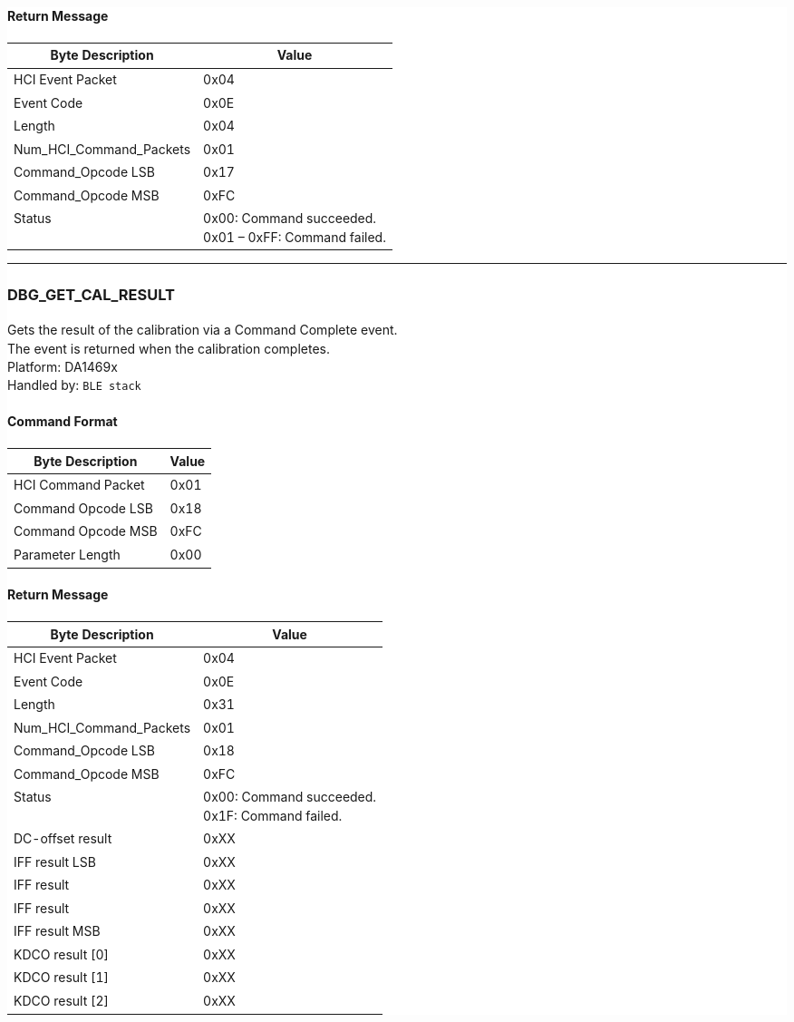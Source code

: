 #### Return Message
| Byte Description        | Value                                                    |
| ----------------------- | -------------------------------------------------------- |
| HCI Event Packet        | 0x04                                                     |
| Event Code              | 0x0E                                                     |
| Length                  | 0x04                                                     |
| Num_HCI_Command_Packets | 0x01                                                     |
| Command_Opcode LSB      | 0x17                                                     |
| Command_Opcode MSB      | 0xFC                                                     |
| Status                  | 0x00: Command succeeded. <br> 0x01 – 0xFF: Command failed. |
- - - - - - - - - - - - - - - - - - - - - - - - - - - - - - - - - - - - - - - - - - - -

### DBG_GET_CAL_RESULT
Gets the result of the calibration via a Command Complete event. <br>
The event is returned when the calibration completes. <br>
Platform: DA1469x <br>
Handled by: `BLE stack`

#### Command Format
| Byte Description   | Value |
| ------------------ | ----- |
| HCI Command Packet | 0x01  |
| Command Opcode LSB | 0x18  |
| Command Opcode MSB | 0xFC  |
| Parameter Length   | 0x00  |

#### Return Message
| Byte Description        | Value                                             |
| ----------------------- | ------------------------------------------------- |
| HCI Event Packet        | 0x04                                              |
| Event Code              | 0x0E                                              |
| Length                  | 0x31                                              |
| Num_HCI_Command_Packets | 0x01                                              |
| Command_Opcode LSB      | 0x18                                              |
| Command_Opcode MSB      | 0xFC                                              |
| Status                  | 0x00: Command succeeded. <br> 0x1F: Command failed. |
| DC-offset result        | 0xXX                                              |
| IFF result LSB          | 0xXX                                              |
| IFF result              | 0xXX                                              |
| IFF result              | 0xXX                                              |
| IFF result MSB          | 0xXX                                              |
| KDCO result [0]         | 0xXX                                              |
| KDCO result [1]         | 0xXX                                              |
| KDCO result [2]         | 0xXX                                              |